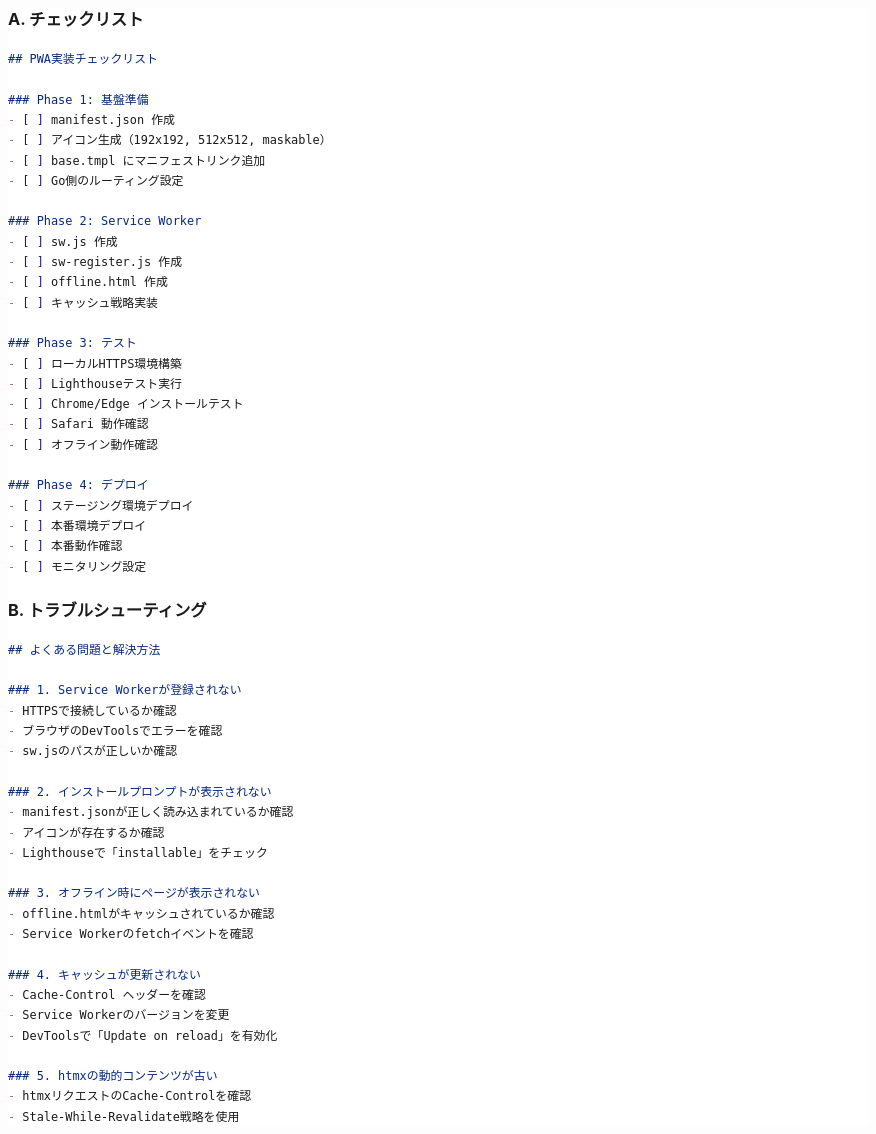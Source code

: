 ### A. チェックリスト

```markdown
## PWA実装チェックリスト

### Phase 1: 基盤準備
- [ ] manifest.json 作成
- [ ] アイコン生成（192x192, 512x512, maskable）
- [ ] base.tmpl にマニフェストリンク追加
- [ ] Go側のルーティング設定

### Phase 2: Service Worker
- [ ] sw.js 作成
- [ ] sw-register.js 作成
- [ ] offline.html 作成
- [ ] キャッシュ戦略実装

### Phase 3: テスト
- [ ] ローカルHTTPS環境構築
- [ ] Lighthouseテスト実行
- [ ] Chrome/Edge インストールテスト
- [ ] Safari 動作確認
- [ ] オフライン動作確認

### Phase 4: デプロイ
- [ ] ステージング環境デプロイ
- [ ] 本番環境デプロイ
- [ ] 本番動作確認
- [ ] モニタリング設定
```

### B. トラブルシューティング

```markdown
## よくある問題と解決方法

### 1. Service Workerが登録されない
- HTTPSで接続しているか確認
- ブラウザのDevToolsでエラーを確認
- sw.jsのパスが正しいか確認

### 2. インストールプロンプトが表示されない
- manifest.jsonが正しく読み込まれているか確認
- アイコンが存在するか確認
- Lighthouseで「installable」をチェック

### 3. オフライン時にページが表示されない
- offline.htmlがキャッシュされているか確認
- Service Workerのfetchイベントを確認

### 4. キャッシュが更新されない
- Cache-Control ヘッダーを確認
- Service Workerのバージョンを変更
- DevToolsで「Update on reload」を有効化

### 5. htmxの動的コンテンツが古い
- htmxリクエストのCache-Controlを確認
- Stale-While-Revalidate戦略を使用
```
